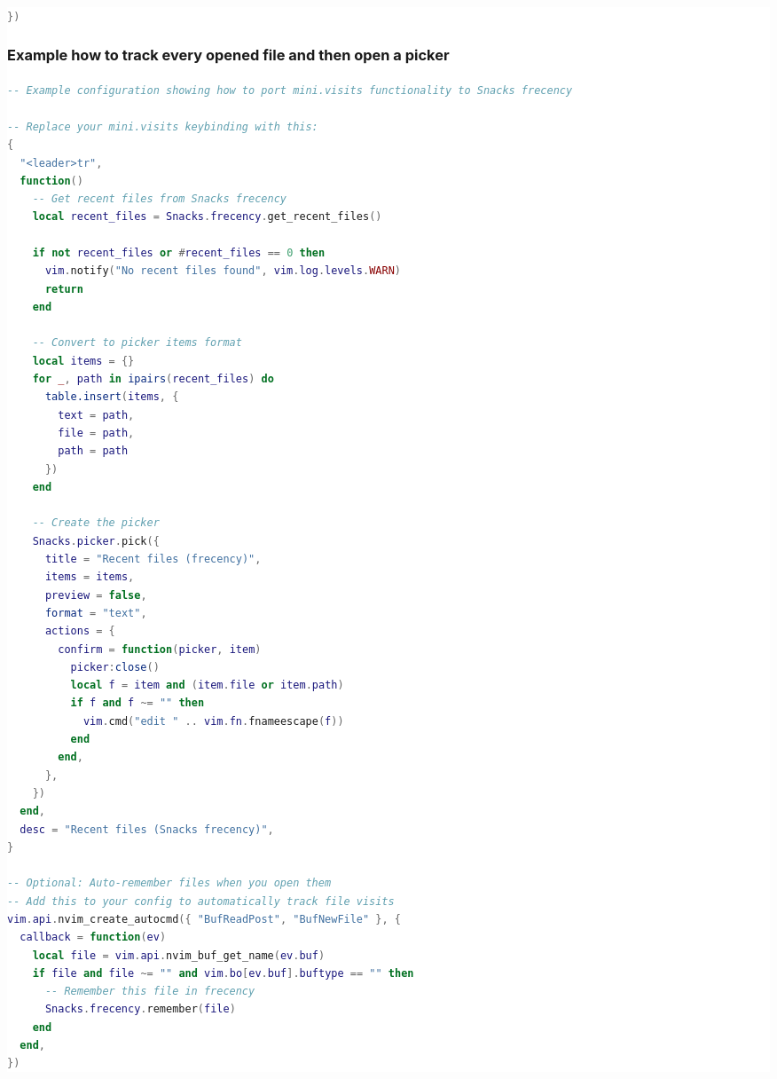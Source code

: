 ```lua
})
```

### Example how to track every opened file and then open a picker

```lua
-- Example configuration showing how to port mini.visits functionality to Snacks frecency

-- Replace your mini.visits keybinding with this:
{
  "<leader>tr",
  function()
    -- Get recent files from Snacks frecency
    local recent_files = Snacks.frecency.get_recent_files()
    
    if not recent_files or #recent_files == 0 then
      vim.notify("No recent files found", vim.log.levels.WARN)
      return
    end
    
    -- Convert to picker items format
    local items = {}
    for _, path in ipairs(recent_files) do
      table.insert(items, { 
        text = path, 
        file = path, 
        path = path 
      })
    end
    
    -- Create the picker
    Snacks.picker.pick({
      title = "Recent files (frecency)",
      items = items,
      preview = false,
      format = "text",
      actions = {
        confirm = function(picker, item)
          picker:close()
          local f = item and (item.file or item.path)
          if f and f ~= "" then
            vim.cmd("edit " .. vim.fn.fnameescape(f))
          end
        end,
      },
    })
  end,
  desc = "Recent files (Snacks frecency)",
}

-- Optional: Auto-remember files when you open them
-- Add this to your config to automatically track file visits
vim.api.nvim_create_autocmd({ "BufReadPost", "BufNewFile" }, {
  callback = function(ev)
    local file = vim.api.nvim_buf_get_name(ev.buf)
    if file and file ~= "" and vim.bo[ev.buf].buftype == "" then
      -- Remember this file in frecency
      Snacks.frecency.remember(file)
    end
  end,
})

```